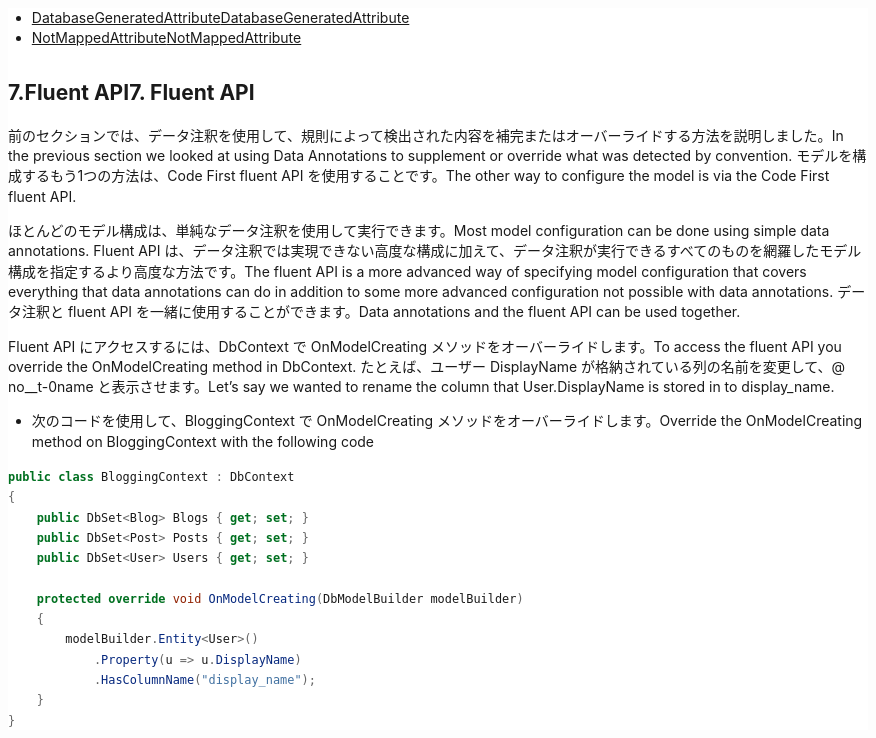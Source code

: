 -   [<span data-ttu-id="68c45-220">DatabaseGeneratedAttribute</span><span class="sxs-lookup"><span data-stu-id="68c45-220">DatabaseGeneratedAttribute</span></span>](https://msdn.microsoft.com/library/system.componentmodel.dataannotations.schema.databasegeneratedattribute)
-   [<span data-ttu-id="68c45-221">NotMappedAttribute</span><span class="sxs-lookup"><span data-stu-id="68c45-221">NotMappedAttribute</span></span>](https://msdn.microsoft.com/library/system.componentmodel.dataannotations.schema.notmappedattribute)

## <a name="7-fluent-api"></a><span data-ttu-id="68c45-222">7.Fluent API</span><span class="sxs-lookup"><span data-stu-id="68c45-222">7. Fluent API</span></span>

<span data-ttu-id="68c45-223">前のセクションでは、データ注釈を使用して、規則によって検出された内容を補完またはオーバーライドする方法を説明しました。</span><span class="sxs-lookup"><span data-stu-id="68c45-223">In the previous section we looked at using Data Annotations to supplement or override what was detected by convention.</span></span> <span data-ttu-id="68c45-224">モデルを構成するもう1つの方法は、Code First fluent API を使用することです。</span><span class="sxs-lookup"><span data-stu-id="68c45-224">The other way to configure the model is via the Code First fluent API.</span></span>

<span data-ttu-id="68c45-225">ほとんどのモデル構成は、単純なデータ注釈を使用して実行できます。</span><span class="sxs-lookup"><span data-stu-id="68c45-225">Most model configuration can be done using simple data annotations.</span></span> <span data-ttu-id="68c45-226">Fluent API は、データ注釈では実現できない高度な構成に加えて、データ注釈が実行できるすべてのものを網羅したモデル構成を指定するより高度な方法です。</span><span class="sxs-lookup"><span data-stu-id="68c45-226">The fluent API is a more advanced way of specifying model configuration that covers everything that data annotations can do in addition to some more advanced configuration not possible with data annotations.</span></span> <span data-ttu-id="68c45-227">データ注釈と fluent API を一緒に使用することができます。</span><span class="sxs-lookup"><span data-stu-id="68c45-227">Data annotations and the fluent API can be used together.</span></span>

<span data-ttu-id="68c45-228">Fluent API にアクセスするには、DbContext で OnModelCreating メソッドをオーバーライドします。</span><span class="sxs-lookup"><span data-stu-id="68c45-228">To access the fluent API you override the OnModelCreating method in DbContext.</span></span> <span data-ttu-id="68c45-229">たとえば、ユーザー DisplayName が格納されている列の名前を変更して、@ no__t-0name と表示させます。</span><span class="sxs-lookup"><span data-stu-id="68c45-229">Let’s say we wanted to rename the column that User.DisplayName is stored in to display\_name.</span></span>

-   <span data-ttu-id="68c45-230">次のコードを使用して、BloggingContext で OnModelCreating メソッドをオーバーライドします。</span><span class="sxs-lookup"><span data-stu-id="68c45-230">Override the OnModelCreating method on BloggingContext with the following code</span></span>

``` csharp
public class BloggingContext : DbContext
{
    public DbSet<Blog> Blogs { get; set; }
    public DbSet<Post> Posts { get; set; }
    public DbSet<User> Users { get; set; }

    protected override void OnModelCreating(DbModelBuilder modelBuilder)
    {
        modelBuilder.Entity<User>()
            .Property(u => u.DisplayName)
            .HasColumnName("display_name");
    }
}
```
